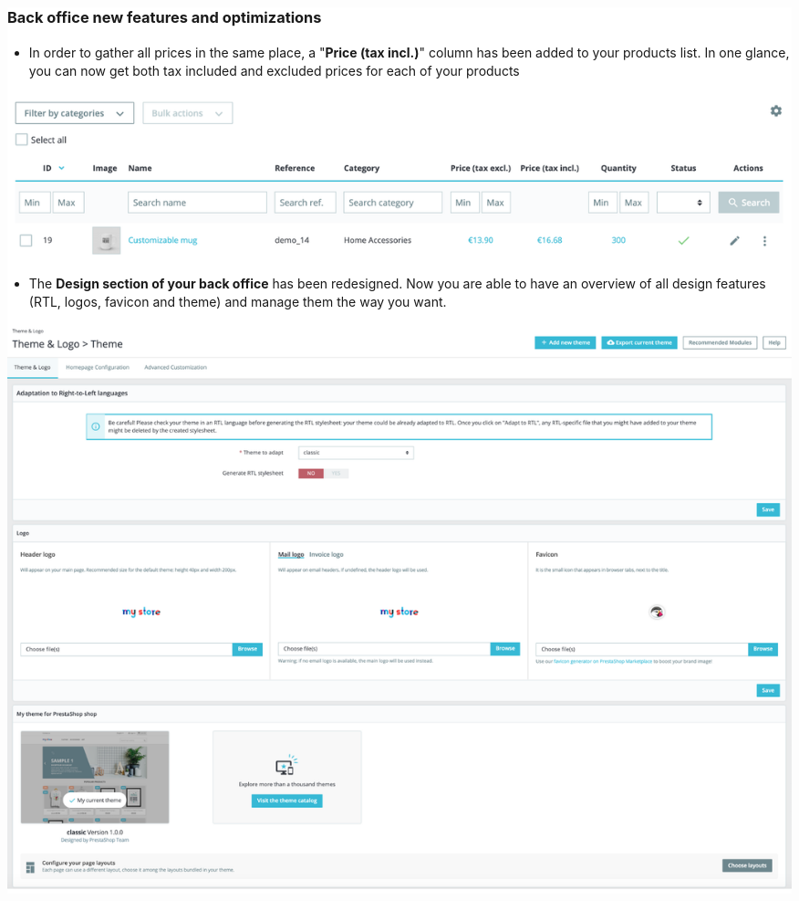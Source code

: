 ### Back office new features and optimizations

- In order to gather all prices in the same place, a "**Price (tax incl.)**" column has been added to your products list. In one glance, you can now get both tax included and excluded prices for each of your products

![Improved Prices and Taxes display](/assets/images/2019/05/1.7.6_price_tax.png)

- The **Design section of your back office** has been redesigned. Now you are able to have an overview of all design features (RTL, logos, favicon and theme) and manage them the way you want.

![Design section redesigned](/assets/images/2019/05/1.7.6_design-section.png)
